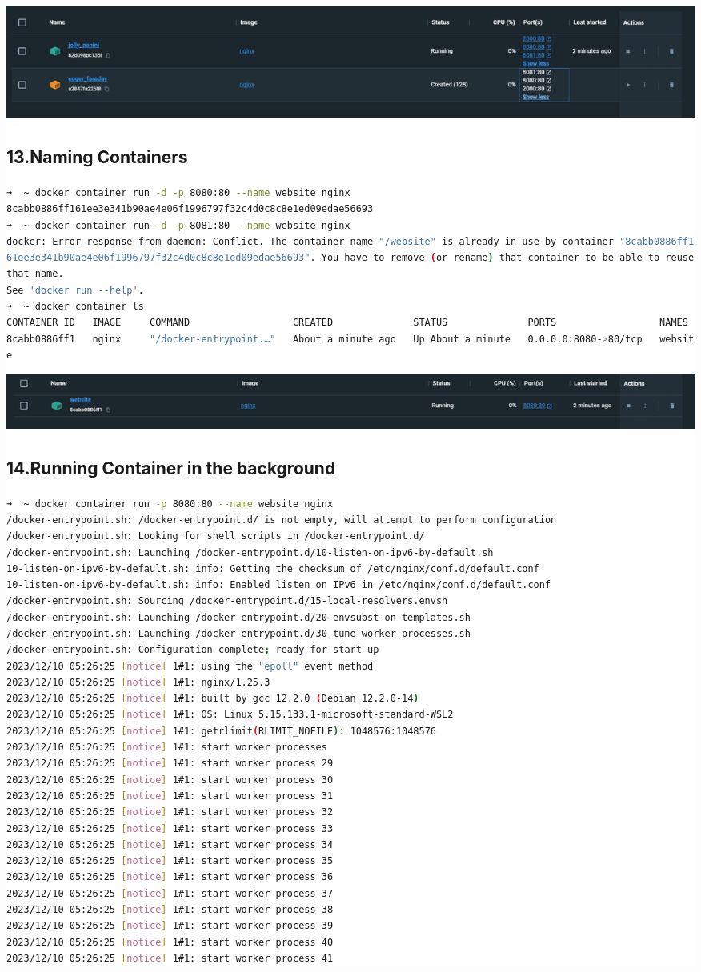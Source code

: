 ![Alt text](image-25.png)

## 13.Naming Containers
```bash
➜  ~ docker container run -d -p 8080:80 --name website nginx
8cabb0886ff161ee3e341b90ae4e06f1996797f32c4d0c8c8e1ed09edae56693
➜  ~ docker container run -d -p 8081:80 --name website nginx
docker: Error response from daemon: Conflict. The container name "/website" is already in use by container "8cabb0886ff161ee3e341b90ae4e06f1996797f32c4d0c8c8e1ed09edae56693". You have to remove (or rename) that container to be able to reuse that name.
See 'docker run --help'.
➜  ~ docker container ls
CONTAINER ID   IMAGE     COMMAND                  CREATED              STATUS              PORTS                  NAMES
8cabb0886ff1   nginx     "/docker-entrypoint.…"   About a minute ago   Up About a minute   0.0.0.0:8080->80/tcp   website
```

![Alt text](image-26.png)

## 14.Running Container in the background
```bash
➜  ~ docker container run -p 8080:80 --name website nginx
/docker-entrypoint.sh: /docker-entrypoint.d/ is not empty, will attempt to perform configuration
/docker-entrypoint.sh: Looking for shell scripts in /docker-entrypoint.d/
/docker-entrypoint.sh: Launching /docker-entrypoint.d/10-listen-on-ipv6-by-default.sh
10-listen-on-ipv6-by-default.sh: info: Getting the checksum of /etc/nginx/conf.d/default.conf
10-listen-on-ipv6-by-default.sh: info: Enabled listen on IPv6 in /etc/nginx/conf.d/default.conf
/docker-entrypoint.sh: Sourcing /docker-entrypoint.d/15-local-resolvers.envsh
/docker-entrypoint.sh: Launching /docker-entrypoint.d/20-envsubst-on-templates.sh
/docker-entrypoint.sh: Launching /docker-entrypoint.d/30-tune-worker-processes.sh
/docker-entrypoint.sh: Configuration complete; ready for start up
2023/12/10 05:26:25 [notice] 1#1: using the "epoll" event method
2023/12/10 05:26:25 [notice] 1#1: nginx/1.25.3
2023/12/10 05:26:25 [notice] 1#1: built by gcc 12.2.0 (Debian 12.2.0-14)
2023/12/10 05:26:25 [notice] 1#1: OS: Linux 5.15.133.1-microsoft-standard-WSL2
2023/12/10 05:26:25 [notice] 1#1: getrlimit(RLIMIT_NOFILE): 1048576:1048576
2023/12/10 05:26:25 [notice] 1#1: start worker processes
2023/12/10 05:26:25 [notice] 1#1: start worker process 29
2023/12/10 05:26:25 [notice] 1#1: start worker process 30
2023/12/10 05:26:25 [notice] 1#1: start worker process 31
2023/12/10 05:26:25 [notice] 1#1: start worker process 32
2023/12/10 05:26:25 [notice] 1#1: start worker process 33
2023/12/10 05:26:25 [notice] 1#1: start worker process 34
2023/12/10 05:26:25 [notice] 1#1: start worker process 35
2023/12/10 05:26:25 [notice] 1#1: start worker process 36
2023/12/10 05:26:25 [notice] 1#1: start worker process 37
2023/12/10 05:26:25 [notice] 1#1: start worker process 38
2023/12/10 05:26:25 [notice] 1#1: start worker process 39
2023/12/10 05:26:25 [notice] 1#1: start worker process 40
2023/12/10 05:26:25 [notice] 1#1: start worker process 41
```